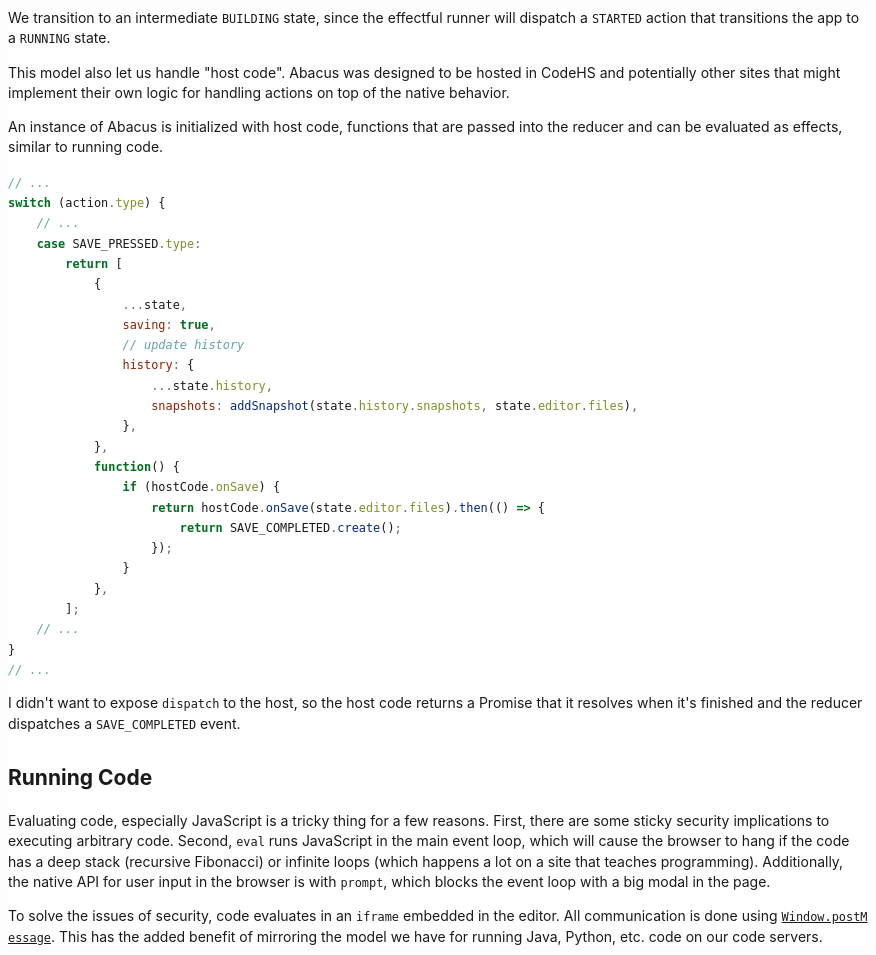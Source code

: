 We transition to an intermediate `BUILDING` state, since the effectful runner will dispatch a `STARTED` action that transitions the app to a `RUNNING` state.

This model also let us handle "host code". Abacus was designed to be hosted in CodeHS and potentially other sites that might implement their own logic for handling actions on top of the native behavior.

An instance of Abacus is initialized with host code, functions that are passed into the reducer and can be evaluated as effects, similar to running code.

```js
// ...
switch (action.type) {
    // ...
    case SAVE_PRESSED.type:
        return [
            {
                ...state,
                saving: true,
                // update history
                history: {
                    ...state.history,
                    snapshots: addSnapshot(state.history.snapshots, state.editor.files),
                },
            },
            function() {
                if (hostCode.onSave) {
                    return hostCode.onSave(state.editor.files).then(() => {
                        return SAVE_COMPLETED.create();
                    });
                }
            },
        ];
    // ...
}
// ...
```

I didn't want to expose `dispatch` to the host, so the host code returns a Promise that it resolves when it's finished and the reducer dispatches a `SAVE_COMPLETED` event.

## Running Code

Evaluating code, especially JavaScript is a tricky thing for a few reasons. First, there are some sticky security implications to executing arbitrary code. Second, `eval` runs JavaScript in the main event loop, which will cause the browser to hang if the code has a deep stack (recursive Fibonacci) or infinite loops (which happens a lot on a site that teaches programming). Additionally, the native API for user input in the browser is with `prompt`, which blocks the event loop with a big modal in the page.

To solve the issues of security, code evaluates in an `iframe` embedded in the editor. All communication is done using [`Window.postMessage`](https://developer.mozilla.org/en-US/docs/Web/API/Window/postMessage). This has the added benefit of mirroring the model we have for running Java, Python, etc. code on our code servers.
